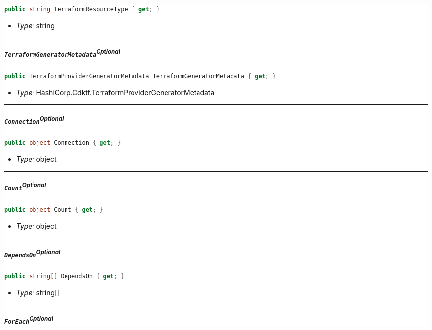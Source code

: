 ```csharp
public string TerraformResourceType { get; }
```

- *Type:* string

---

##### `TerraformGeneratorMetadata`<sup>Optional</sup> <a name="TerraformGeneratorMetadata" id="@cdktf/provider-opentelekomcloud.cssClusterV1.CssClusterV1.property.terraformGeneratorMetadata"></a>

```csharp
public TerraformProviderGeneratorMetadata TerraformGeneratorMetadata { get; }
```

- *Type:* HashiCorp.Cdktf.TerraformProviderGeneratorMetadata

---

##### `Connection`<sup>Optional</sup> <a name="Connection" id="@cdktf/provider-opentelekomcloud.cssClusterV1.CssClusterV1.property.connection"></a>

```csharp
public object Connection { get; }
```

- *Type:* object

---

##### `Count`<sup>Optional</sup> <a name="Count" id="@cdktf/provider-opentelekomcloud.cssClusterV1.CssClusterV1.property.count"></a>

```csharp
public object Count { get; }
```

- *Type:* object

---

##### `DependsOn`<sup>Optional</sup> <a name="DependsOn" id="@cdktf/provider-opentelekomcloud.cssClusterV1.CssClusterV1.property.dependsOn"></a>

```csharp
public string[] DependsOn { get; }
```

- *Type:* string[]

---

##### `ForEach`<sup>Optional</sup> <a name="ForEach" id="@cdktf/provider-opentelekomcloud.cssClusterV1.CssClusterV1.property.forEach"></a>
